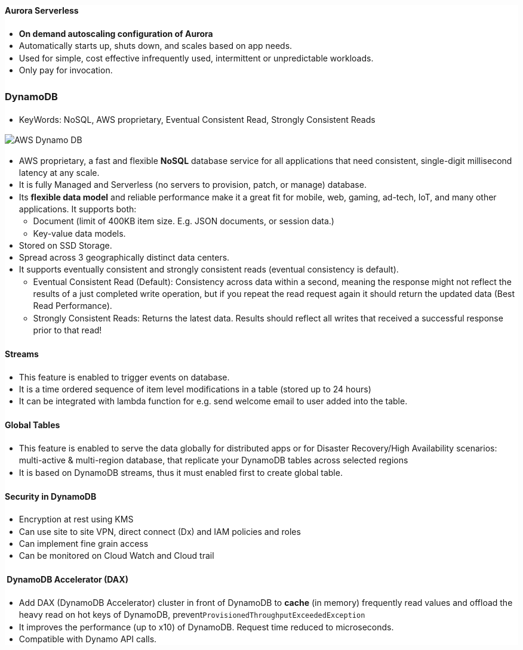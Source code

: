 #### Aurora Serverless

- **On demand autoscaling configuration of Aurora**
- Automatically starts up, shuts down, and scales based on app needs.
- Used for simple, cost effective infrequently used, intermittent or unpredictable workloads.
- Only pay for invocation.

### DynamoDB

- KeyWords: NoSQL, AWS proprietary, Eventual Consistent Read, Strongly Consistent Reads

![AWS Dynamo DB](https://d1.awsstatic.com/product-page-diagram_Amazon-DynamoDBa.1f8742c44147f1aed11719df4a14ccdb0b13d9a3.png)

- AWS proprietary, a fast and flexible **NoSQL** database service for all applications that need consistent, single-digit millisecond latency at any scale.
- It is fully Managed and Serverless (no servers to provision, patch, or manage) database.
- Its **flexible data model** and reliable performance make it a great fit for mobile, web, gaming, ad-tech, IoT, and many other applications. It supports both:
  - Document (limit of 400KB item size. E.g. JSON documents, or session data.)
  - Key-value data models.
- Stored on SSD Storage.
- Spread across 3 geographically distinct data centers.
- It supports eventually consistent and strongly consistent reads (eventual consistency is default).
  - Eventual Consistent Read (Default): Consistency across data within a second, meaning the response might not reflect the results of a just completed write operation, but if you repeat the read request again it should return the updated data (Best Read Performance).
  - Strongly Consistent Reads: Returns the latest data. Results should reflect all writes that received a successful response prior to that read!

#### Streams

- This feature is enabled to trigger events on database.
- It is a time ordered sequence of item level modifications in a table (stored up to 24 hours)
- It can be integrated with lambda function for e.g. send welcome email to user added into the table.

#### Global Tables

- This feature is enabled to serve the data globally for distributed apps or for Disaster Recovery/High Availability scenarios: multi-active & multi-region database, that replicate your DynamoDB tables across selected regions
- It is based on DynamoDB streams, thus it must enabled first to create global table.

#### Security in DynamoDB

- Encryption at rest using KMS
- Can use site to site VPN, direct connect (Dx) and IAM policies and roles
- Can implement fine grain access
- Can be monitored on Cloud Watch and Cloud trail

####  DynamoDB Accelerator (DAX)

- Add DAX (DynamoDB Accelerator) cluster in front of DynamoDB to **cache** (in memory) frequently read values and offload the heavy read on hot keys of DynamoDB, prevent`ProvisionedThroughputExceededException`
- It improves the performance (up to x10) of DynamoDB. Request time reduced to microseconds.
- Compatible with Dynamo API calls.
